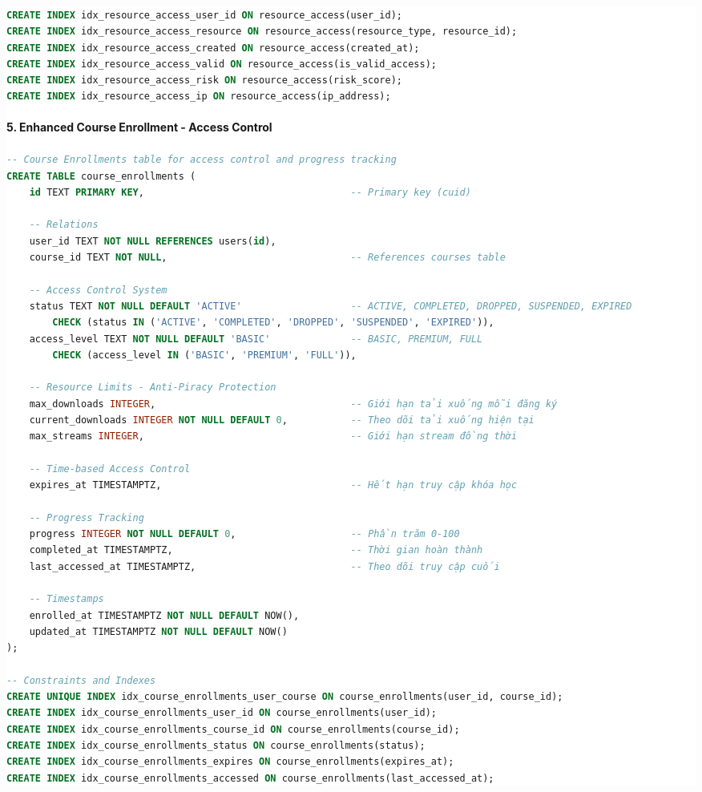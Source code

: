 ```sql
CREATE INDEX idx_resource_access_user_id ON resource_access(user_id);
CREATE INDEX idx_resource_access_resource ON resource_access(resource_type, resource_id);
CREATE INDEX idx_resource_access_created ON resource_access(created_at);
CREATE INDEX idx_resource_access_valid ON resource_access(is_valid_access);
CREATE INDEX idx_resource_access_risk ON resource_access(risk_score);
CREATE INDEX idx_resource_access_ip ON resource_access(ip_address);
```

#### **5. Enhanced Course Enrollment - Access Control**
```sql
-- Course Enrollments table for access control and progress tracking
CREATE TABLE course_enrollments (
    id TEXT PRIMARY KEY,                                    -- Primary key (cuid)

    -- Relations
    user_id TEXT NOT NULL REFERENCES users(id),
    course_id TEXT NOT NULL,                                -- References courses table

    -- Access Control System
    status TEXT NOT NULL DEFAULT 'ACTIVE'                   -- ACTIVE, COMPLETED, DROPPED, SUSPENDED, EXPIRED
        CHECK (status IN ('ACTIVE', 'COMPLETED', 'DROPPED', 'SUSPENDED', 'EXPIRED')),
    access_level TEXT NOT NULL DEFAULT 'BASIC'              -- BASIC, PREMIUM, FULL
        CHECK (access_level IN ('BASIC', 'PREMIUM', 'FULL')),

    -- Resource Limits - Anti-Piracy Protection
    max_downloads INTEGER,                                  -- Giới hạn tải xuống mỗi đăng ký
    current_downloads INTEGER NOT NULL DEFAULT 0,           -- Theo dõi tải xuống hiện tại
    max_streams INTEGER,                                    -- Giới hạn stream đồng thời

    -- Time-based Access Control
    expires_at TIMESTAMPTZ,                                 -- Hết hạn truy cập khóa học

    -- Progress Tracking
    progress INTEGER NOT NULL DEFAULT 0,                    -- Phần trăm 0-100
    completed_at TIMESTAMPTZ,                               -- Thời gian hoàn thành
    last_accessed_at TIMESTAMPTZ,                           -- Theo dõi truy cập cuối

    -- Timestamps
    enrolled_at TIMESTAMPTZ NOT NULL DEFAULT NOW(),
    updated_at TIMESTAMPTZ NOT NULL DEFAULT NOW()
);

-- Constraints and Indexes
CREATE UNIQUE INDEX idx_course_enrollments_user_course ON course_enrollments(user_id, course_id);
CREATE INDEX idx_course_enrollments_user_id ON course_enrollments(user_id);
CREATE INDEX idx_course_enrollments_course_id ON course_enrollments(course_id);
CREATE INDEX idx_course_enrollments_status ON course_enrollments(status);
CREATE INDEX idx_course_enrollments_expires ON course_enrollments(expires_at);
CREATE INDEX idx_course_enrollments_accessed ON course_enrollments(last_accessed_at);
```
